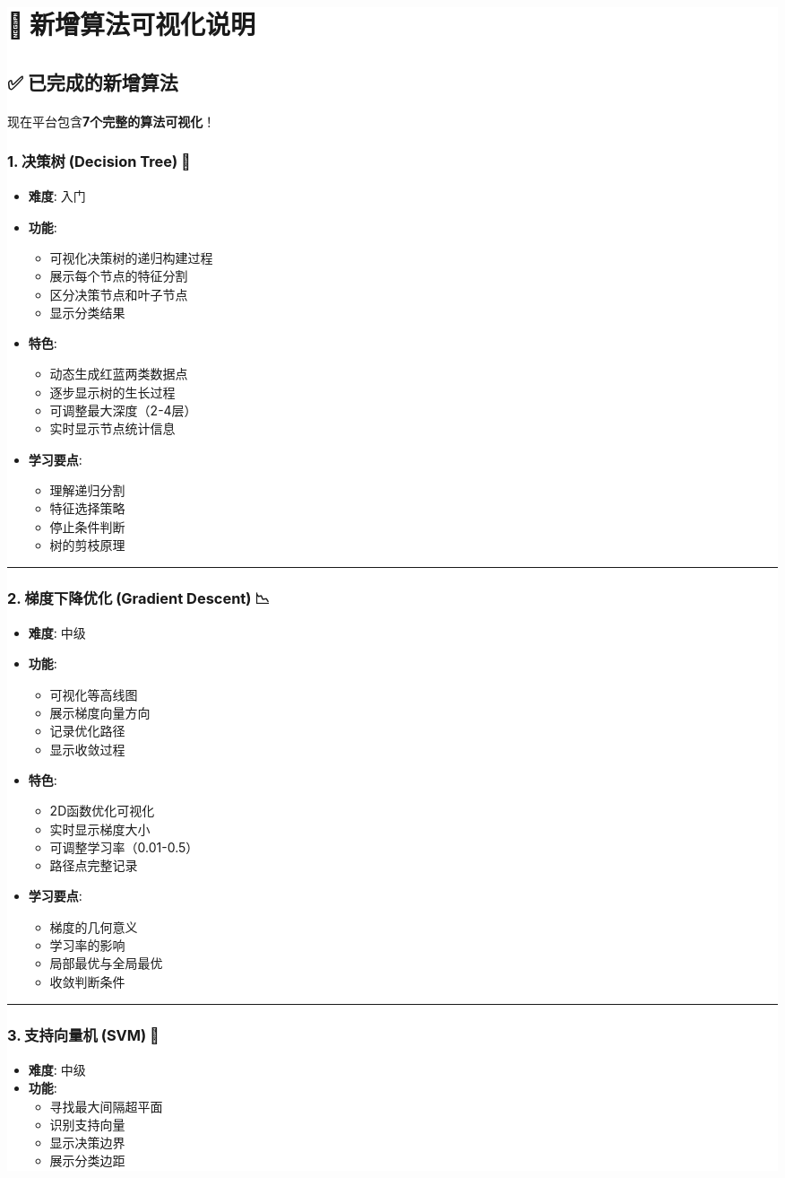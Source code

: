 # 🎉 新增算法可视化说明

## ✅ 已完成的新增算法

现在平台包含**7个完整的算法可视化**！

### 1. 决策树 (Decision Tree) 🌳
- **难度**: 入门
- **功能**:
  - 可视化决策树的递归构建过程
  - 展示每个节点的特征分割
  - 区分决策节点和叶子节点
  - 显示分类结果

- **特色**:
  - 动态生成红蓝两类数据点
  - 逐步显示树的生长过程
  - 可调整最大深度（2-4层）
  - 实时显示节点统计信息

- **学习要点**:
  - 理解递归分割
  - 特征选择策略
  - 停止条件判断
  - 树的剪枝原理

---

### 2. 梯度下降优化 (Gradient Descent) 📉
- **难度**: 中级
- **功能**:
  - 可视化等高线图
  - 展示梯度向量方向
  - 记录优化路径
  - 显示收敛过程

- **特色**:
  - 2D函数优化可视化
  - 实时显示梯度大小
  - 可调整学习率（0.01-0.5）
  - 路径点完整记录

- **学习要点**:
  - 梯度的几何意义
  - 学习率的影响
  - 局部最优与全局最优
  - 收敛判断条件

---

### 3. 支持向量机 (SVM) 🎯
- **难度**: 中级
- **功能**:
  - 寻找最大间隔超平面
  - 识别支持向量
  - 显示决策边界
  - 展示分类边距
